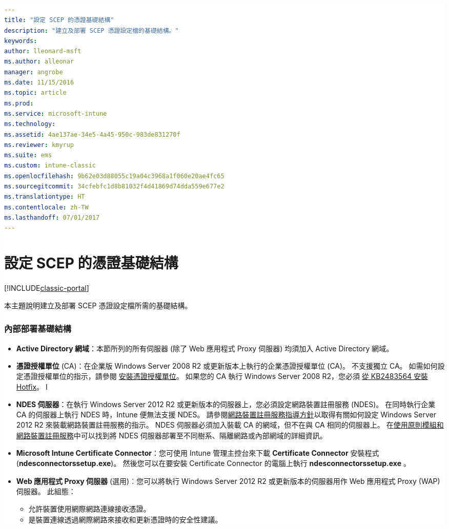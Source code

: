 ```yaml
---
title: "設定 SCEP 的憑證基礎結構"
description: "建立及部署 SCEP 憑證設定檔的基礎結構。"
keywords: 
author: lleonard-msft
ms.author: alleonar
manager: angrobe
ms.date: 11/15/2016
ms.topic: article
ms.prod: 
ms.service: microsoft-intune
ms.technology: 
ms.assetid: 4ae137ae-34e5-4a45-950c-983de831270f
ms.reviewer: kmyrup
ms.suite: ems
ms.custom: intune-classic
ms.openlocfilehash: 9b62e03d88055c19a04c3968a1f060e20ae4fc65
ms.sourcegitcommit: 34cfebfc1d8b81032f4d41869d74dda559e677e2
ms.translationtype: HT
ms.contentlocale: zh-TW
ms.lasthandoff: 07/01/2017
---
```

# <a name="configure-certificate-infrastructure-for-scep"></a>設定 SCEP 的憑證基礎結構

[!INCLUDE[classic-portal](../includes/classic-portal.md)]

本主題說明建立及部署 SCEP 憑證設定檔所需的基礎結構。

### <a name="on-premises-infrastructure"></a>內部部署基礎結構

-    **Active Directory 網域**：本節所列的所有伺服器 (除了 Web 應用程式 Proxy 伺服器) 均須加入 Active Directory 網域。

-  **憑證授權單位** (CA)：在企業版 Windows Server 2008 R2 或更新版本上執行的企業憑證授權單位 (CA)。 不支援獨立 CA。 如需如何設定憑證授權單位的指示，請參閱 [安裝憑證授權單位](http://technet.microsoft.com/library/jj125375.aspx)。
    如果您的 CA 執行 Windows Server 2008 R2，您必須 [從 KB2483564 安裝 Hotfix](http://support.microsoft.com/kb/2483564/)。
I
-  **NDES 伺服器**：在執行 Windows Server 2012 R2 或更新版本的伺服器上，您必須設定網路裝置註冊服務 (NDES)。 在同時執行企業 CA 的伺服器上執行 NDES 時，Intune 便無法支援 NDES。 請參閱[網路裝置註冊服務指導方針](http://technet.microsoft.com/library/hh831498.aspx)以取得有關如何設定 Windows Server 2012 R2 來裝載網路裝置註冊服務的指示。 NDES 伺服器必須加入裝載 CA 的網域，但不在與 CA 相同的伺服器上。 在[使用原則模組和網路裝置註冊服務](https://technet.microsoft.com/library/dn473016.aspx)中可以找到將 NDES 伺服器部署至不同樹系、隔離網路或內部網域的詳細資訊。

-  **Microsoft Intune Certificate Connector**：您可使用 Intune 管理主控台來下載 **Certificate Connector** 安裝程式 (**ndesconnectorssetup.exe**)。 然後您可以在要安裝 Certificate Connector 的電腦上執行 **ndesconnectorssetup.exe** 。
-  **Web 應用程式 Proxy 伺服器** (選用)︰您可以將執行 Windows Server 2012 R2 或更新版本的伺服器用作 Web 應用程式 Proxy (WAP) 伺服器。 此組態：
    -  允許裝置使用網際網路連線接收憑證。
    -  是裝置連線透過網際網路來接收和更新憑證時的安全性建議。
